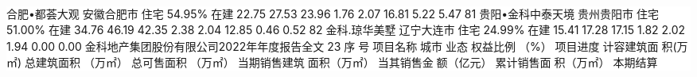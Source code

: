 合肥•都荟大观
安徽合肥市
住宅
54.95%
在建
22.75
27.53
23.96
1.76
2.07
16.81
5.22
5.47
81
贵阳•金科中泰天境
贵州贵阳市
住宅
51.00%
在建
34.76
46.19
42.35
2.38
2.04
12.85
0.46
0.52
82
金科.琼华美墅
辽宁大连市
住宅
24.99%
在建
15.41
17.28
17.15
1.82
2.02
1.94
0.00
0.00
金科地产集团股份有限公司2022年年度报告全文
23
序
号
项目名称
城市
业态
权益比例
（%）
项目进度
计容建筑面
积(万㎡)
总建筑面积
（万㎡）
总可售面积
（万㎡）
当期销售建筑
面积（万㎡）
当其销售金
额（亿元）
累计销售面
积（万㎡）
本期结算